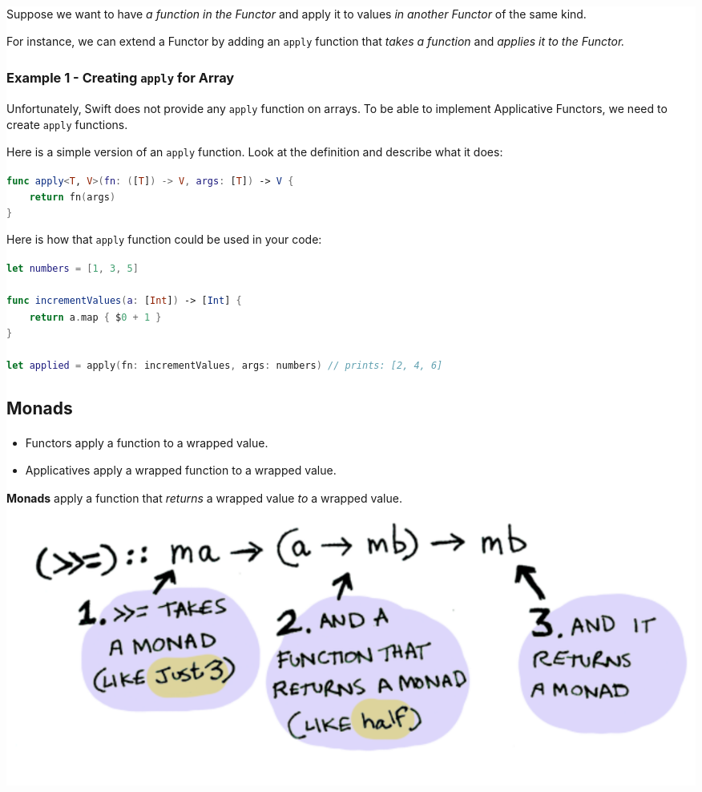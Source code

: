 

Suppose we want to have *a function in the Functor* and apply it to values *in another Functor* of the same kind.

For instance, we can extend a Functor by adding an `apply` function that *takes a function* and *applies it to the Functor.*



### Example 1 - Creating `apply` for Array

Unfortunately, Swift does not provide any `apply` function on arrays. To be able to implement Applicative Functors, we need to create `apply` functions.

Here is a simple version of an `apply` function. Look at the definition and describe what it does:

```swift
func apply<T, V>(fn: ([T]) -> V, args: [T]) -> V {
    return fn(args)
}
```



Here is how that `apply` function could be used in your code:

```swift
let numbers = [1, 3, 5]

func incrementValues(a: [Int]) -> [Int] {
    return a.map { $0 + 1 }
}

let applied = apply(fn: incrementValues, args: numbers) // prints: [2, 4, 6]
```



## Monads

- Functors apply a function to a wrapped value.

- Applicatives apply a wrapped function to a wrapped value.

**Monads** apply a function that *returns* a wrapped value *to* a wrapped value.



![monad](assets/monad.png)
